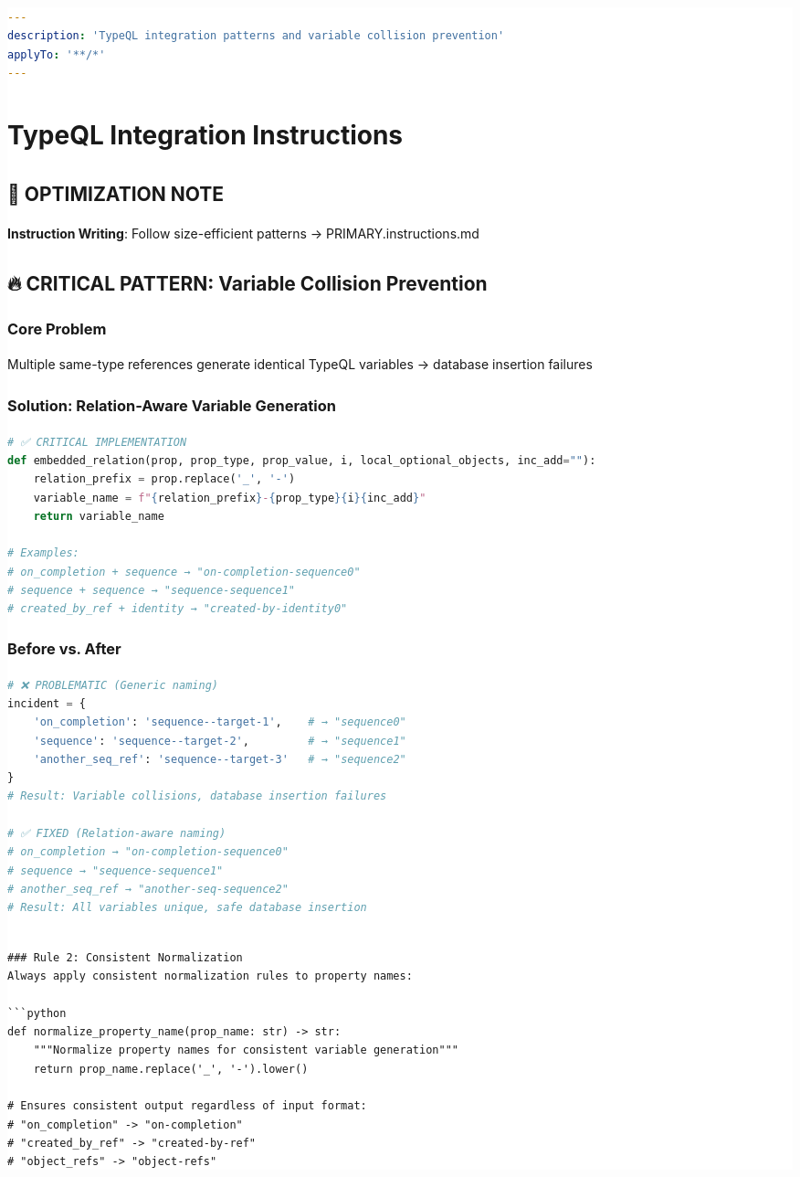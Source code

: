 ```yaml
---
description: 'TypeQL integration patterns and variable collision prevention'
applyTo: '**/*'
---
```


# TypeQL Integration Instructions

## 🚨 OPTIMIZATION NOTE
**Instruction Writing**: Follow size-efficient patterns → PRIMARY.instructions.md

## 🔥 CRITICAL PATTERN: Variable Collision Prevention

### Core Problem
Multiple same-type references generate identical TypeQL variables → database insertion failures

### Solution: Relation-Aware Variable Generation
```python
# ✅ CRITICAL IMPLEMENTATION
def embedded_relation(prop, prop_type, prop_value, i, local_optional_objects, inc_add=""):
    relation_prefix = prop.replace('_', '-')
    variable_name = f"{relation_prefix}-{prop_type}{i}{inc_add}"
    return variable_name

# Examples:
# on_completion + sequence → "on-completion-sequence0"
# sequence + sequence → "sequence-sequence1"  
# created_by_ref + identity → "created-by-identity0"
```

### Before vs. After
```python
# ❌ PROBLEMATIC (Generic naming)
incident = {
    'on_completion': 'sequence--target-1',    # → "sequence0"  
    'sequence': 'sequence--target-2',         # → "sequence1" 
    'another_seq_ref': 'sequence--target-3'   # → "sequence2"
}
# Result: Variable collisions, database insertion failures

# ✅ FIXED (Relation-aware naming)
# on_completion → "on-completion-sequence0"
# sequence → "sequence-sequence1"
# another_seq_ref → "another-seq-sequence2"
# Result: All variables unique, safe database insertion
```
```

### Rule 2: Consistent Normalization
Always apply consistent normalization rules to property names:

```python
def normalize_property_name(prop_name: str) -> str:
    """Normalize property names for consistent variable generation"""
    return prop_name.replace('_', '-').lower()

# Ensures consistent output regardless of input format:
# "on_completion" -> "on-completion"
# "created_by_ref" -> "created-by-ref" 
# "object_refs" -> "object-refs"
```